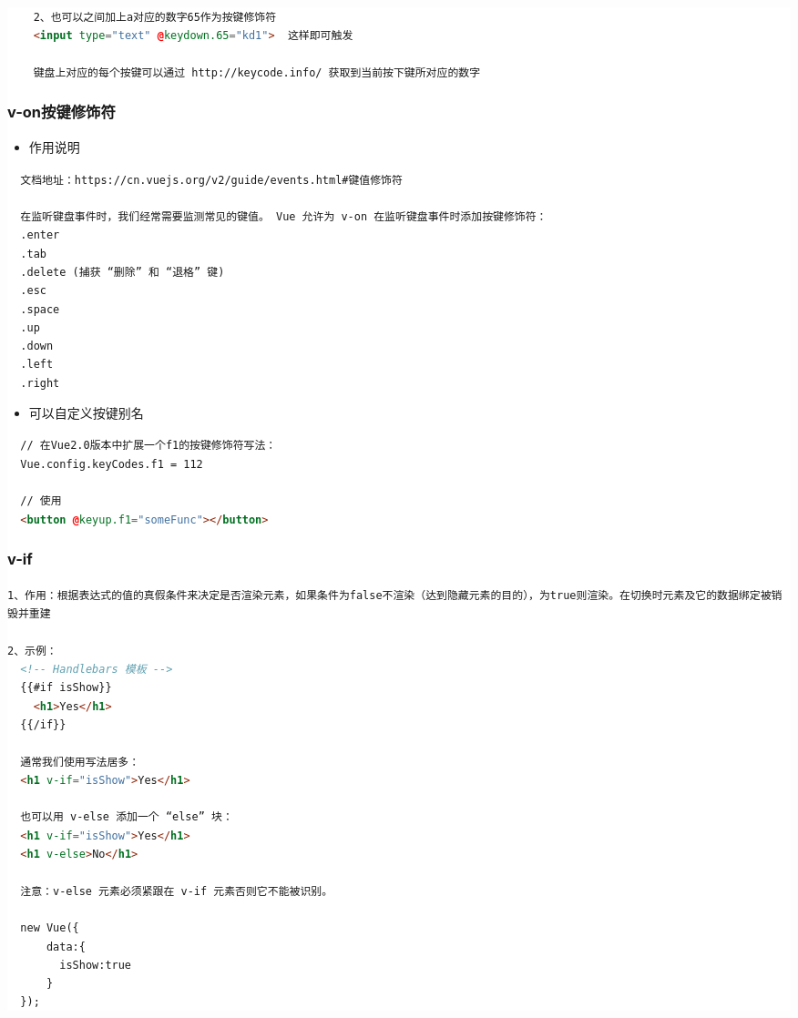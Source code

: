   ```html
      2、也可以之间加上a对应的数字65作为按键修饰符
      <input type="text" @keydown.65="kd1">  这样即可触发

      键盘上对应的每个按键可以通过 http://keycode.info/ 获取到当前按下键所对应的数字
  ```

### v-on按键修饰符

  * 作用说明

  ```html
    文档地址：https://cn.vuejs.org/v2/guide/events.html#键值修饰符

    在监听键盘事件时，我们经常需要监测常见的键值。 Vue 允许为 v-on 在监听键盘事件时添加按键修饰符：
    .enter
    .tab
    .delete (捕获 “删除” 和 “退格” 键)
    .esc
    .space
    .up
    .down
    .left
    .right
  ```

  * 可以自定义按键别名

  ```html
    // 在Vue2.0版本中扩展一个f1的按键修饰符写法：
    Vue.config.keyCodes.f1 = 112

    // 使用
    <button @keyup.f1="someFunc"></button>
  ```

### v-if

  ```html
  1、作用：根据表达式的值的真假条件来决定是否渲染元素，如果条件为false不渲染（达到隐藏元素的目的），为true则渲染。在切换时元素及它的数据绑定被销毁并重建

  2、示例：
    <!-- Handlebars 模板 -->
    {{#if isShow}}
      <h1>Yes</h1>
    {{/if}}

    通常我们使用写法居多：
    <h1 v-if="isShow">Yes</h1>

    也可以用 v-else 添加一个 “else” 块：
    <h1 v-if="isShow">Yes</h1>
    <h1 v-else>No</h1>

    注意：v-else 元素必须紧跟在 v-if 元素否则它不能被识别。

    new Vue({
        data:{
          isShow:true
        }
    });
  ```
